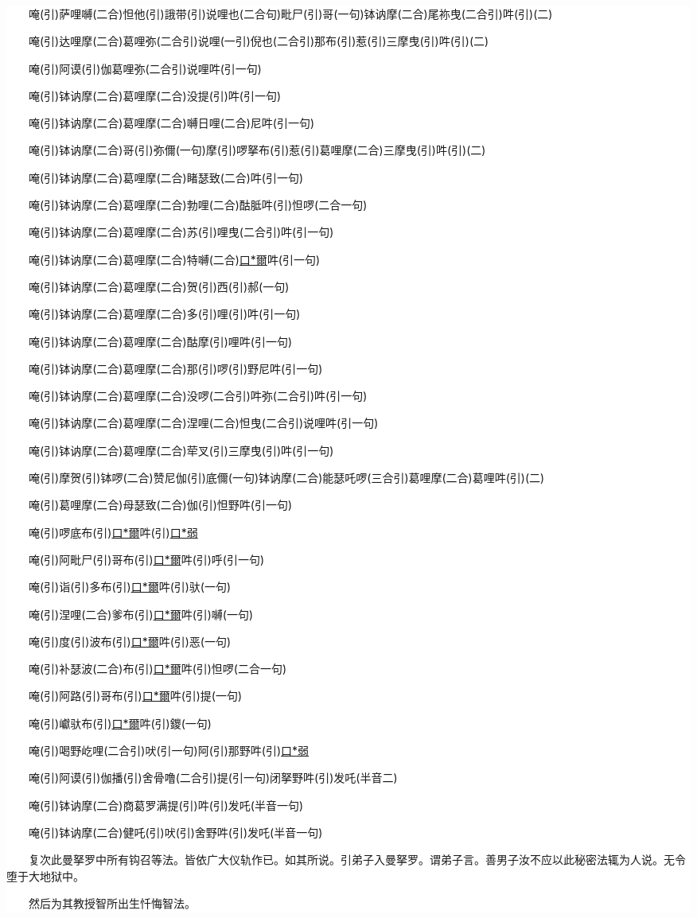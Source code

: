 　　唵(引)萨哩嚩(二合)怛他(引)誐带(引)说哩也(二合句)毗尸(引)哥(一句)钵讷摩(二合)尾祢曳(二合引)吽(引)(二)

　　唵(引)达哩摩(二合)葛哩弥(二合引)说哩(一引)倪也(二合引)那布(引)惹(引)三摩曳(引)吽(引)(二)

　　唵(引)阿谟(引)伽葛哩弥(二合引)说哩吽(引一句)

　　唵(引)钵讷摩(二合)葛哩摩(二合)没提(引)吽(引一句)

　　唵(引)钵讷摩(二合)葛哩摩(二合)嚩日哩(二合)尼吽(引一句)

　　唵(引)钵讷摩(二合)哥(引)弥儞(一句)摩(引)啰拏布(引)惹(引)葛哩摩(二合)三摩曳(引)吽(引)(二)

　　唵(引)钵讷摩(二合)葛哩摩(二合)睹瑟致(二合)吽(引一句)

　　唵(引)钵讷摩(二合)葛哩摩(二合)勃哩(二合)酤胝吽(引)怛啰(二合一句)

　　唵(引)钵讷摩(二合)葛哩摩(二合)苏(引)哩曳(二合引)吽(引一句)

　　唵(引)钵讷摩(二合)葛哩摩(二合)特嚩(二合)[口*爾](引)吽(引一句)

　　唵(引)钵讷摩(二合)葛哩摩(二合)贺(引)西(引)郝(一句)

　　唵(引)钵讷摩(二合)葛哩摩(二合)多(引)哩(引)吽(引一句)

　　唵(引)钵讷摩(二合)葛哩摩(二合)酤摩(引)哩吽(引一句)

　　唵(引)钵讷摩(二合)葛哩摩(二合)那(引)啰(引)野尼吽(引一句)

　　唵(引)钵讷摩(二合)葛哩摩(二合)没啰(二合引)吽弥(二合引)吽(引一句)

　　唵(引)钵讷摩(二合)葛哩摩(二合)涅哩(二合)怛曳(二合引)说哩吽(引一句)

　　唵(引)钵讷摩(二合)葛哩摩(二合)荦叉(引)三摩曳(引)吽(引一句)

　　唵(引)摩贺(引)钵啰(二合)赞尼伽(引)底儞(一句)钵讷摩(二合)能瑟吒啰(三合引)葛哩摩(二合)葛哩吽(引)(二)

　　唵(引)葛哩摩(二合)母瑟致(二合)伽(引)怛野吽(引一句)

　　唵(引)啰底布(引)[口*爾](引)吽(引)[口*弱](一句)

　　唵(引)阿毗尸(引)哥布(引)[口*爾](引)吽(引)呼(引一句)

　　唵(引)诣(引)多布(引)[口*爾](引)吽(引)驮(一句)

　　唵(引)涅哩(二合)爹布(引)[口*爾](引)吽(引)嚩(一句)

　　唵(引)度(引)波布(引)[口*爾](引)吽(引)恶(一句)

　　唵(引)补瑟波(二合)布(引)[口*爾](引)吽(引)怛啰(二合一句)

　　唵(引)阿路(引)哥布(引)[口*爾](引)吽(引)提(一句)

　　唵(引)巘驮布(引)[口*爾](引)吽(引)鑁(一句)

　　唵(引)喝野屹哩(二合引)吠(引一句)阿(引)那野吽(引)[口*弱](二)

　　唵(引)阿谟(引)伽播(引)舍骨噜(二合引)提(引一句)闭拏野吽(引)发吒(半音二)

　　唵(引)钵讷摩(二合)商葛罗满提(引)吽(引)发吒(半音一句)

　　唵(引)钵讷摩(二合)健吒(引)吠(引)舍野吽(引)发吒(半音一句)

　　复次此曼拏罗中所有钩召等法。皆依广大仪轨作已。如其所说。引弟子入曼拏罗。谓弟子言。善男子汝不应以此秘密法辄为人说。无令堕于大地狱中。

　　然后为其教授智所出生忏悔智法。
